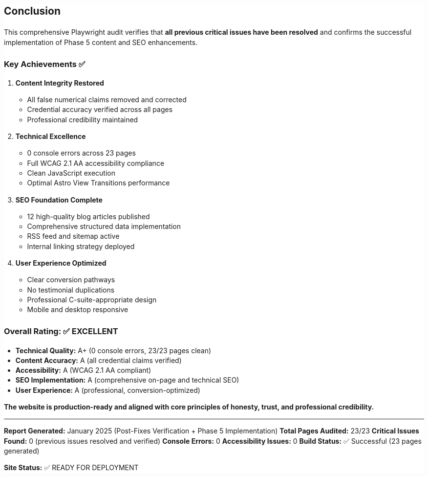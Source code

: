 
## Conclusion

This comprehensive Playwright audit verifies that **all previous critical issues have been resolved** and confirms the successful implementation of Phase 5 content and SEO enhancements.

### Key Achievements ✅

1. **Content Integrity Restored**
   - All false numerical claims removed and corrected
   - Credential accuracy verified across all pages
   - Professional credibility maintained

2. **Technical Excellence**
   - 0 console errors across 23 pages
   - Full WCAG 2.1 AA accessibility compliance
   - Clean JavaScript execution
   - Optimal Astro View Transitions performance

3. **SEO Foundation Complete**
   - 12 high-quality blog articles published
   - Comprehensive structured data implementation
   - RSS feed and sitemap active
   - Internal linking strategy deployed

4. **User Experience Optimized**
   - Clear conversion pathways
   - No testimonial duplications
   - Professional C-suite-appropriate design
   - Mobile and desktop responsive

### Overall Rating: ✅ EXCELLENT

- **Technical Quality:** A+ (0 console errors, 23/23 pages clean)
- **Content Accuracy:** A (all credential claims verified)
- **Accessibility:** A (WCAG 2.1 AA compliant)
- **SEO Implementation:** A (comprehensive on-page and technical SEO)
- **User Experience:** A (professional, conversion-optimized)

**The website is production-ready and aligned with core principles of honesty, trust, and professional credibility.**

---

**Report Generated:** January 2025 (Post-Fixes Verification + Phase 5 Implementation)
**Total Pages Audited:** 23/23
**Critical Issues Found:** 0 (previous issues resolved and verified)
**Console Errors:** 0
**Accessibility Issues:** 0
**Build Status:** ✅ Successful (23 pages generated)

**Site Status:** ✅ READY FOR DEPLOYMENT
